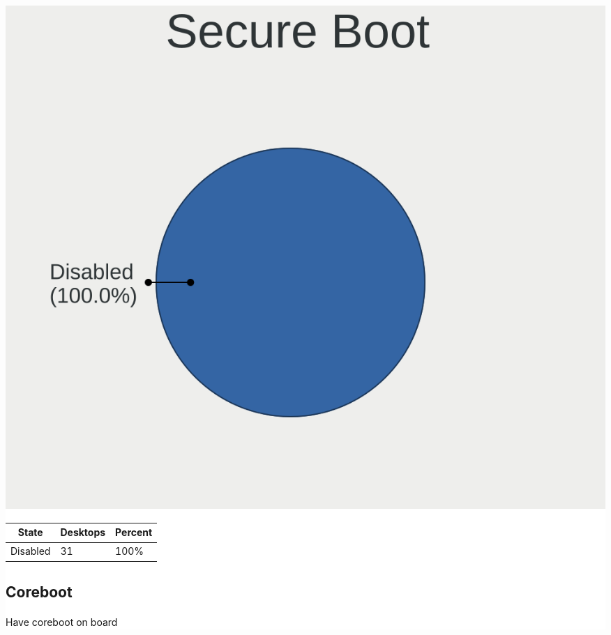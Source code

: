 ![Secure Boot](./images/pie_chart/node_secureboot.svg)


| State    | Desktops | Percent |
|----------|----------|---------|
| Disabled | 31       | 100%    |

Coreboot
--------

Have coreboot on board
